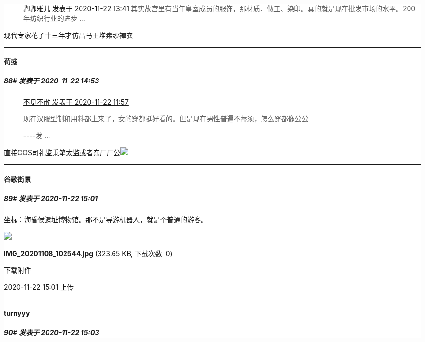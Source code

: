 

<blockquote><a href="httphttps://bbs.saraba1st.com/2b/forum.php?mod=redirect&amp;goto=findpost&amp;pid=49480238&amp;ptid=1973596" target="_blank">卿卿雅儿 发表于 2020-11-22 13:41</a>
其实故宫里有当年皇室成员的服饰，那材质、做工、染印。真的就是现在批发市场的水平。200年纺织行业的进步 ...</blockquote>
现代专家花了十三年才仿出马王堆素纱襌衣 







*****

####  荀彧  
##### 88#       发表于 2020-11-22 14:53



<blockquote><a href="httphttps://bbs.saraba1st.com/2b/forum.php?mod=redirect&amp;goto=findpost&amp;pid=49479262&amp;ptid=1973596" target="_blank">不见不散 发表于 2020-11-22 11:57</a>

现在汉服型制和用料都上来了，女的穿都挺好看的。但是现在男性普遍不蓄须，怎么穿都像公公


----发 ...</blockquote>
直接COS司礼监秉笔太监或者东厂厂公<img src="https://static.saraba1st.com/image/smiley/face2017/053.png" referrerpolicy="no-referrer">







*****

####  谷歌街景  
##### 89#       发表于 2020-11-22 15:01




坐标：海昏侯遗址博物馆。那不是导游机器人，就是个普通的游客。


<img src="https://img.saraba1st.com/forum/202011/22/150106kb9jmzex39bjtetj.jpg" referrerpolicy="no-referrer">


<strong>IMG_20201108_102544.jpg</strong> (323.65 KB, 下载次数: 0)

下载附件

2020-11-22 15:01 上传












*****

####  turnyyy  
##### 90#       发表于 2020-11-22 15:03
